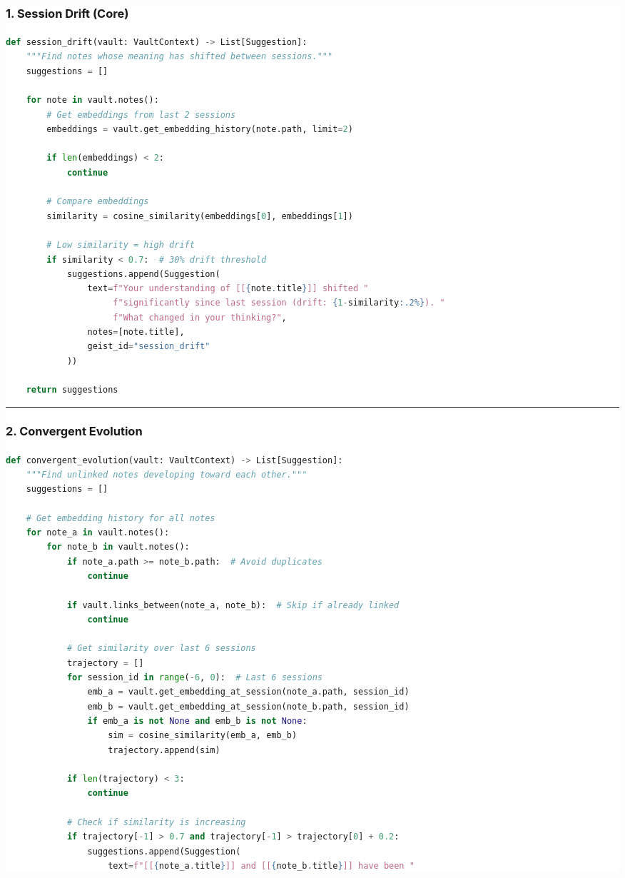 ### 1. Session Drift (Core)

```python
def session_drift(vault: VaultContext) -> List[Suggestion]:
    """Find notes whose meaning has shifted between sessions."""
    suggestions = []

    for note in vault.notes():
        # Get embeddings from last 2 sessions
        embeddings = vault.get_embedding_history(note.path, limit=2)

        if len(embeddings) < 2:
            continue

        # Compare embeddings
        similarity = cosine_similarity(embeddings[0], embeddings[1])

        # Low similarity = high drift
        if similarity < 0.7:  # 30% drift threshold
            suggestions.append(Suggestion(
                text=f"Your understanding of [[{note.title}]] shifted "
                     f"significantly since last session (drift: {1-similarity:.2%}). "
                     f"What changed in your thinking?",
                notes=[note.title],
                geist_id="session_drift"
            ))

    return suggestions
```

---

### 2. Convergent Evolution

```python
def convergent_evolution(vault: VaultContext) -> List[Suggestion]:
    """Find unlinked notes developing toward each other."""
    suggestions = []

    # Get embedding history for all notes
    for note_a in vault.notes():
        for note_b in vault.notes():
            if note_a.path >= note_b.path:  # Avoid duplicates
                continue

            if vault.links_between(note_a, note_b):  # Skip if already linked
                continue

            # Get similarity over last 6 sessions
            trajectory = []
            for session_id in range(-6, 0):  # Last 6 sessions
                emb_a = vault.get_embedding_at_session(note_a.path, session_id)
                emb_b = vault.get_embedding_at_session(note_b.path, session_id)
                if emb_a is not None and emb_b is not None:
                    sim = cosine_similarity(emb_a, emb_b)
                    trajectory.append(sim)

            if len(trajectory) < 3:
                continue

            # Check if similarity is increasing
            if trajectory[-1] > 0.7 and trajectory[-1] > trajectory[0] + 0.2:
                suggestions.append(Suggestion(
                    text=f"[[{note_a.title}]] and [[{note_b.title}]] have been "
```